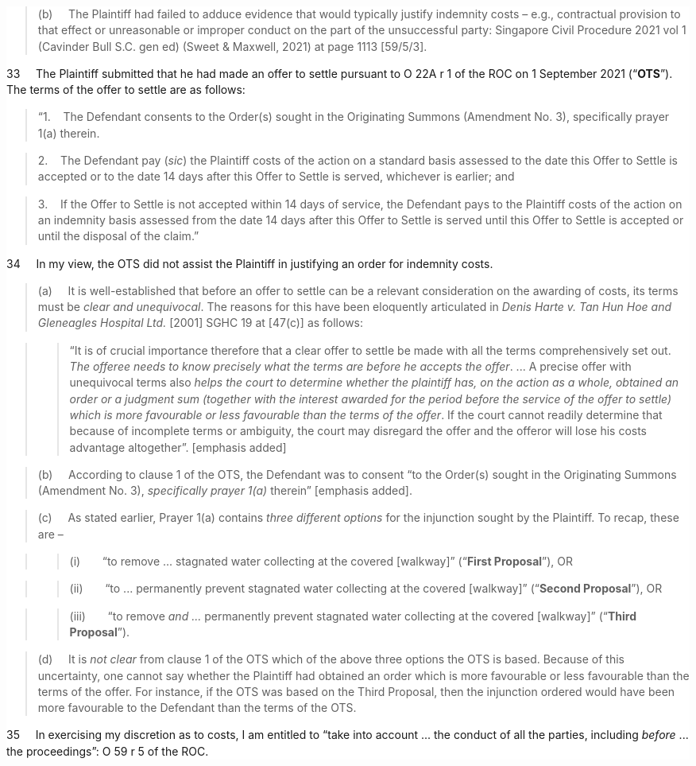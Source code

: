 > (b)     The Plaintiff had failed to adduce evidence that would typically justify indemnity costs – e.g., contractual provision to that effect or unreasonable or improper conduct on the part of the unsuccessful party: Singapore Civil Procedure 2021 vol 1 (Cavinder Bull S.C. gen ed) (Sweet & Maxwell, 2021) at page 1113 \[59/5/3\].

33     The Plaintiff submitted that he had made an offer to settle pursuant to O 22A r 1 of the ROC on 1 September 2021 (“**OTS**”). The terms of the offer to settle are as follows:

> “1.    The Defendant consents to the Order(s) sought in the Originating Summons (Amendment No. 3), specifically prayer 1(a) therein.

> 2.    The Defendant pay (_sic_) the Plaintiff costs of the action on a standard basis assessed to the date this Offer to Settle is accepted or to the date 14 days after this Offer to Settle is served, whichever is earlier; and

> 3.    If the Offer to Settle is not accepted within 14 days of service, the Defendant pays to the Plaintiff costs of the action on an indemnity basis assessed from the date 14 days after this Offer to Settle is served until this Offer to Settle is accepted or until the disposal of the claim.”

34     In my view, the OTS did not assist the Plaintiff in justifying an order for indemnity costs.

> (a)     It is well-established that before an offer to settle can be a relevant consideration on the awarding of costs, its terms must be _clear and unequivocal_. The reasons for this have been eloquently articulated in _Denis Harte v. Tan Hun Hoe and Gleneagles Hospital Ltd._ <span class="citation">\[2001\] SGHC 19</span> at \[47(c)\] as follows:

>> “It is of crucial importance therefore that a clear offer to settle be made with all the terms comprehensively set out. _The offeree needs to know precisely what the terms are before he accepts the offer_. ... A precise offer with unequivocal terms also _helps the court to determine whether the plaintiff has, on the action as a whole, obtained an order or a judgment sum (together with the interest awarded for the period before the service of the offer to settle) which is more favourable or less favourable than the terms of the offer_. If the court cannot readily determine that because of incomplete terms or ambiguity, the court may disregard the offer and the offeror will lose his costs advantage altogether”. \[emphasis added\]

> (b)     According to clause 1 of the OTS, the Defendant was to consent “to the Order(s) sought in the Originating Summons (Amendment No. 3), _specifically prayer 1(a)_ therein” \[emphasis added\].

> (c)     As stated earlier, Prayer 1(a) contains _three different options_ for the injunction sought by the Plaintiff. To recap, these are –

>> (i)       “to remove ... stagnated water collecting at the covered \[walkway\]” (“**First Proposal**”), OR

>> (ii)       “to ... permanently prevent stagnated water collecting at the covered \[walkway\]” (“**Second Proposal**”), OR

>> (iii)       “to remove _and ..._ permanently prevent stagnated water collecting at the covered \[walkway\]” (“**Third Proposal**”).

> (d)     It is _not clear_ from clause 1 of the OTS which of the above three options the OTS is based. Because of this uncertainty, one cannot say whether the Plaintiff had obtained an order which is more favourable or less favourable than the terms of the offer. For instance, if the OTS was based on the Third Proposal, then the injunction ordered would have been more favourable to the Defendant than the terms of the OTS.

35     In exercising my discretion as to costs, I am entitled to “take into account ... the conduct of all the parties, including _before_ ... the proceedings”: O 59 r 5 of the ROC.


[^1]: Affidavit of Teo Chee Seng dated 11 August 2021 at \[6.5\].
[^2]: Affidavits of Teo Chee Seng dated 11 August 2021 at \[6.5\], \[6.6\] and \[7.2\], and dated 17 September 2021; Plaintiff’s Submissions dated 20 October 2021 at \[1\], \[10.3\], \[11\] and \[17\] – \[22\].
[^3]: Affidavit of Teo Chee Seng dated 11 August 2021 at \[6.2\], \[6.4\], \[10\] and \[11\]; Plaintiff Submissions dated 20 October 2021 at \[16\].
[^4]: Affidavit of Teo Chee Seng dated 11 August 2021 at \[6.5\], \[7.2\], \[9\], \[10\] and \[11\]; Plaintiff Submissions dated 20 October 2021 at \[11\].
[^5]: Affidavit of Teo Chee Seng dated 11 August 2021 at \[8\] and \[9\]; Plaintiff’s Submissions dated 20 October 2021 at \[22\], \[24.2\], \[24.3\] and \[25\].
[^6]: Affidavit of Stewart Kiong Kheng Ho dated 3 September 2021 at \[7\].
[^7]: Plaintiff’s Submissions dated 20 October 2021 at \[15.2\].
[^8]: Defendant’s Submissions dated 20 October 2021 at \[13\](i).
[^9]: Defendant’s Submissions dated 20 October 2021 at \[13\](i), \[18\].
[^10]: Affidavit of Stewart Kiong Kheng Ho dated 3 September 2021 at pages 54 – 57.
[^11]: Affidavit of Stewart Kiong Kheng Ho dated 3 September 2021 at page 66.
[^12]: Affidavit of Stewart Kiong Kheng Ho dated 3 September 2021 at \[13\] and page 70 – 74.
[^13]: Affidavit of Stewart Kiong Kheng Ho dated 3 September 2021 at pages 63 and 64.
[^14]: Affidavit of Stewart Kiong Kheng Ho dated 3 September 2021 at pages 61 and 62.
[^15]: Affidavit of Stewart Kiong Kheng Ho dated 17 September 2021.
[^16]: Affidavit of Stewart Kiong Kheng Ho dated 3 September 2021 at \[15\].
[^17]: Affidavits of Stewart Kiong Kheng Ho dated 3 September 2021 at \[13\] and pages 70 – 74 and dated 17 September 2021.
[^18]: Affidavits of Stewart Kiong Kheng Ho dated 3 September 2021 at \[13\] and page 66 – 75 and dated 17 September 2021.
[^19]: Defendant’s submissions dated 20 October 2021 at \[13\], \[17\] and \[20\].
[^20]: Affidavit of Stewart Kiong Kheng Ho dated 3 September 2021 at \[17\].
[^21]: Affidavits of Teo Chee Seng dated 11 August 2021 at \[6.5\], \[6.6\] and \[7.2\], and dated 17 September 2021.
[^22]: Plaintiff’s Submissions dated 20 October 2021 at \[15.2\].
[^23]: These notes are contained in the Affidavit of Teo Chee Seng dated 11 August 2021 at pages 105 and 106.
[^24]: Affidavit of Teo Chee Seng dated 11 August 2021 at \[7\].
[^25]: Affidavit of Stewart Kiong Kheng Ho dated 3 September 2021 at \[8\].
[^26]: Affidavit of Stewart Kiong Kheng Ho dated 3 September 2021 at \[17\].
[^27]: After the affidavit of Stewart Kiong Kheng Ho dated 3 September 2021, the Plaintiff affirmed an affidavit dated 17 September 2021. This affidavit is conspicuously silent on the Defendant’s contentions in \[37\](b) above.
[^28]: Affidavit of Stewart Kiong Kheng Ho dated 3 September 2021 at pages 21, 23, 32 and 44 – 52.
[^29]: Affidavit of Teo Chee Seng dated 11 August 2021 at pages 105 and 106.
[^30]: Affidavit of Stewart Kiong Kheng Ho dated 3 September 2021 at \[10\], 11\] and \[18\].
[^31]: Affidavit of Stewart Kiong Kheng Ho dated 3 September 2021 at \[18\].